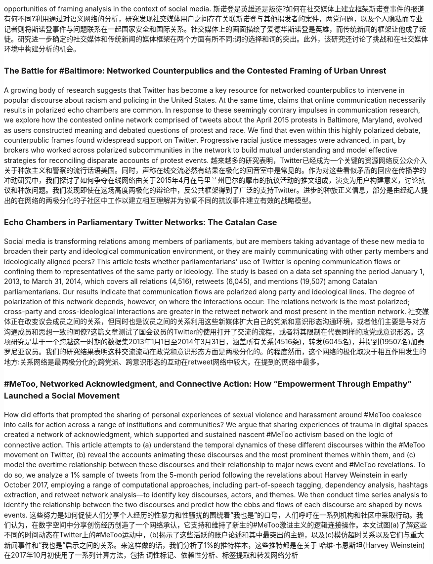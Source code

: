 opportunities of framing analysis in the context of social media.
斯诺登是英雄还是叛徒?如何在社交媒体上建立框架斯诺登事件的报道有何不同?利用通过对语义网络的分析，研究发现社交媒体用户之间存在关联斯诺登与其他揭发者的案件，两党问题，以及个人隐私而专业记者则将斯诺登事件与问题联系在一起国家安全和国际关系。社交媒体上的画面描绘了爱德华斯诺登是英雄，而传统新闻的框架让他成了叛徒。研究进一步确定的社交媒体和传统新闻的媒体框架在两个方面有所不同:词的选择和词的突出。此外，该研究还讨论了挑战和在社交媒体环境中构建分析的机会。

### The Battle for #Baltimore: Networked Counterpublics and the Contested Framing of Urban Unrest
A growing body of research suggests that Twitter has become a key resource for
networked counterpublics to intervene in popular discourse about racism and policing in
the United States. At the same time, claims that online communication necessarily results
in polarized echo chambers are common. In response to these seemingly contrary
impulses in communication research, we explore how the contested online network
comprised of tweets about the April 2015 protests in Baltimore, Maryland, evolved as
users constructed meaning and debated questions of protest and race. We find that even
within this highly polarized debate, counterpublic frames found widespread support on
Twitter. Progressive racial justice messages were advanced, in part, by brokers who
worked across polarized subcommunities in the network to build mutual understanding
and model effective strategies for reconciling disparate accounts of protest events.
越来越多的研究表明，Twitter已经成为一个关键的资源网络反公众介入关于种族主义和警察的流行话语美国。同时，声称在线交流必然有结果在极化的回音室中是常见的。作为对这些看似矛盾的回应在传播学的冲动研究中，我们探讨了如何争夺在线网络由关于2015年4月在马里兰州巴尔的摩市的抗议活动的推文组成，演变为用户构建意义，讨论抗议和种族问题。我们发现即使在这场高度两极化的辩论中，反公共框架得到了广泛的支持Twitter。进步的种族正义信息，部分是由经纪人提出的在网络的两极分化的子社区中工作以建立相互理解并为协调不同的抗议事件建立有效的战略模型。

### Echo Chambers in Parliamentary Twitter Networks: The Catalan Case
Social media is transforming relations among members of parliaments, but are members
taking advantage of these new media to broaden their party and ideological
communication environment, or they are mainly communicating with other party
members and ideologically aligned peers? This article tests whether parliamentarians’
use of Twitter is opening communication flows or confining them to representatives of
the same party or ideology. The study is based on a data set spanning the period
January 1, 2013, to March 31, 2014, which covers all relations (4,516), retweets
(6,045), and mentions (19,507) among Catalan parliamentarians. Our results indicate
that communication flows are polarized along party and ideological lines. The degree of
polarization of this network depends, however, on where the interactions occur: The
relations network is the most polarized; cross-party and cross-ideological interactions
are greater in the retweet network and most present in the mention network.
社交媒体正在改变议会成员之间的关系，但同时也是议员之间的关系利用这些新媒体扩大自己的党派和意识形态沟通环境，或者他们主要是与对方沟通成员和思想一致的同僚?这篇文章测试了国会议员的Twitter的使用打开了交流的流程，或者将其限制在代表同样的政党或意识形态。这项研究是基于一个跨越这一时期的数据集2013年1月1日至2014年3月31日，涵盖所有关系(4516条)，转发(6045名)，并提到(19507名)加泰罗尼亚议员。我们的研究结果表明这种交流流动在政党和意识形态方面是两极分化的。的程度然而，这个网络的极化取决于相互作用发生的地方:关系网络是最两极分化的;跨党派、跨意识形态的互动在retweet网络中较大，在提到的网络中最多。

### #MeToo, Networked Acknowledgment, and Connective Action: How “Empowerment Through Empathy” Launched a Social Movement
How did efforts that prompted the sharing of personal experiences of sexual violence and harassment
around #MeToo coalesce into calls for action across a range of institutions and communities?
We argue that sharing experiences of trauma in digital spaces created a network of
acknowledgment, which supported and sustained nascent #MeToo activism based on the logic of
connective action. This article attempts to (a) understand the temporal dynamics of these different
discourses within the #MeToo movement on Twitter, (b) reveal the accounts animating these
discourses and the most prominent themes within them, and (c) model the overtime relationship
between these discourses and their relationship to major news event and #MeToo revelations. To
do so, we analyze a 1% sample of tweets from the 5-month period following the revelations about
Harvey Weinstein in early October 2017, employing a range of computational approaches, including
part-of-speech tagging, dependency analysis, hashtags extraction, and retweet network analysis—to
identify key discourses, actors, and themes. We then conduct time series analysis to identify the
relationship between the two discourses and predict how the ebbs and flows of each discourse are
shaped by news events.
这些努力是如何促使人们分享个人经历的性暴力和性骚扰的围绕着“我也是”的口号，人们呼吁在一系列机构和社区中采取行动。我们认为，在数字空间中分享创伤经历创造了一个网络承认，它支持和维持了新生的#MeToo激进主义的逻辑连接操作。本文试图(a)了解这些不同的时间动态在Twitter上的#MeToo运动中，(b)揭示了这些活跃的账户论述和其中最突出的主题，以及(c)模仿超时关系以及它们与重大新闻事件和“我也是”启示之间的关系。来这样做的话，我们分析了1%的推特样本，这些推特都是在关于
哈维·韦恩斯坦(Harvey Weinstein)在2017年10月初使用了一系列计算方法，包括
词性标记、依赖性分析、标签提取和转发网络分析